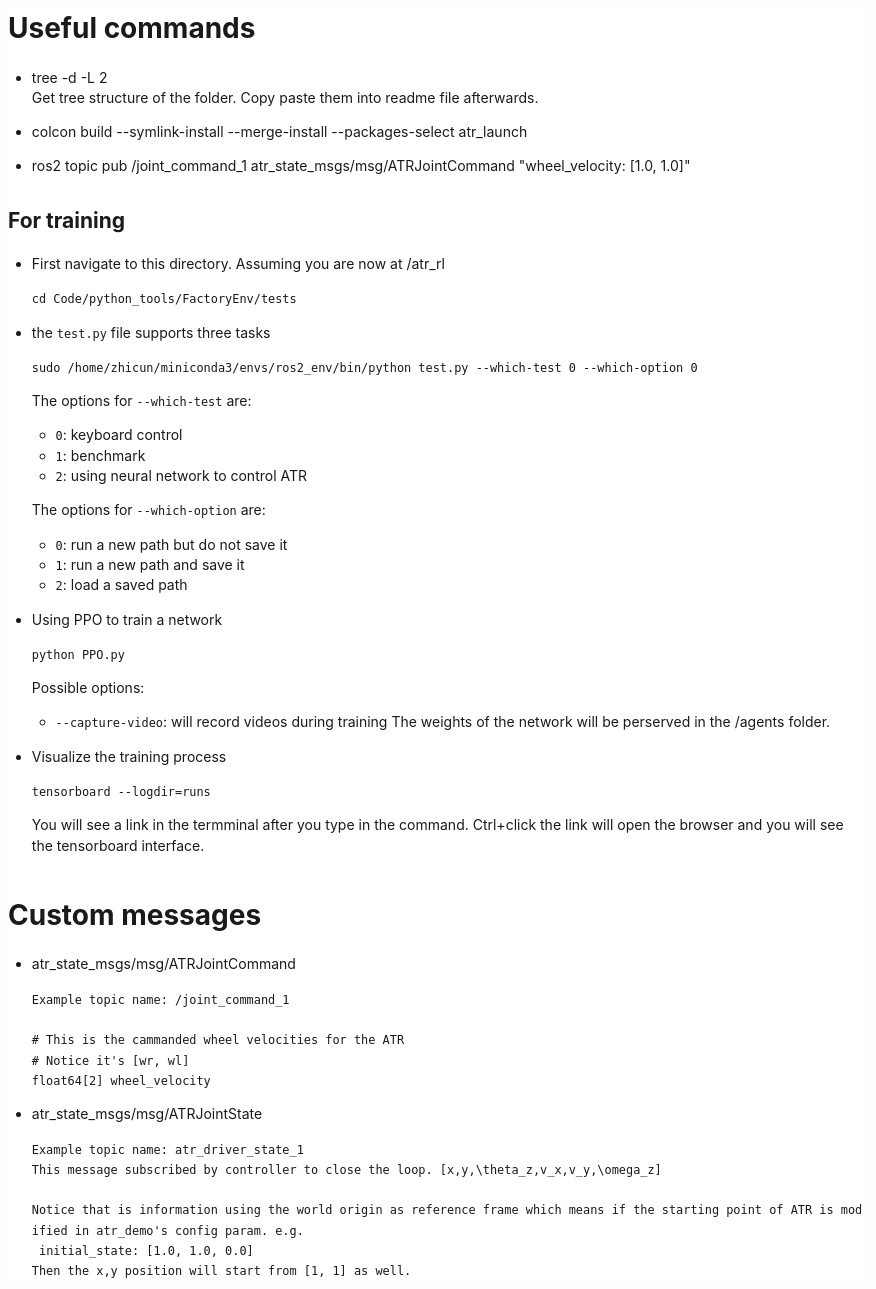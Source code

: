 # Useful commands

- tree -d -L 2   
  Get tree structure of the folder. Copy paste them into readme file afterwards.

- colcon build --symlink-install --merge-install --packages-select atr_launch
- ros2 topic pub /joint_command_1 atr_state_msgs/msg/ATRJointCommand "wheel_velocity: [1.0, 1.0]"  

## For training 
- First navigate to this directory. Assuming you are now at /atr_rl
  ```
  cd Code/python_tools/FactoryEnv/tests
  ``` 
- the `test.py` file supports three tasks
  ```
  sudo /home/zhicun/miniconda3/envs/ros2_env/bin/python test.py --which-test 0 --which-option 0
  ```
  The options for `--which-test` are:
  - `0`: keyboard control
  - `1`: benchmark
  - `2`: using neural network to control ATR

  The options for `--which-option` are:
  - `0`: run a new path but do not save it
  - `1`: run a new path and save it
  - `2`: load a saved path
  
- Using PPO to train a network
  ```
  python PPO.py
  ```
  Possible options:
  - `--capture-video`: will record videos during training
  The weights of the network will be perserved in the /agents folder.

- Visualize the training process
  ```
  tensorboard --logdir=runs
  ```
  You will see a link in the termminal after you type in the command. Ctrl+click the link will open the browser and you will see the tensorboard interface.
  
# Custom messages

- atr_state_msgs/msg/ATRJointCommand
    ```
    Example topic name: /joint_command_1
    
    # This is the cammanded wheel velocities for the ATR
    # Notice it's [wr, wl]
    float64[2] wheel_velocity
    ```
- atr_state_msgs/msg/ATRJointState
  ```
  Example topic name: atr_driver_state_1
  This message subscribed by controller to close the loop. [x,y,\theta_z,v_x,v_y,\omega_z]

  Notice that is information using the world origin as reference frame which means if the starting point of ATR is modified in atr_demo's config param. e.g.
   initial_state: [1.0, 1.0, 0.0]
  Then the x,y position will start from [1, 1] as well.

  ```